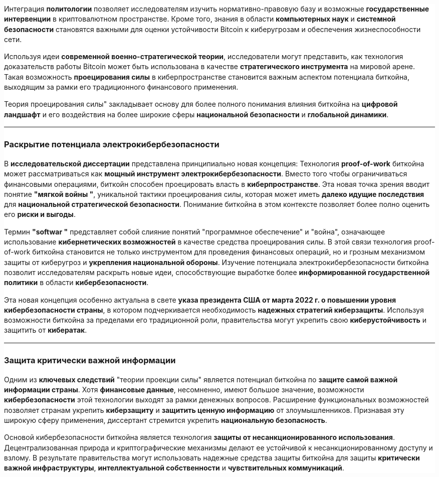 Интеграция **политологии** позволяет исследователям изучить нормативно-правовую базу и возможные **государственные интервенции** в криптовалютном пространстве. Кроме того, знания в области **компьютерных наук** и **системной безопасности** становятся важными для оценки устойчивости Bitcoin к киберугрозам и обеспечения жизнеспособности сети.

Используя идеи **современной военно-стратегической теории**, исследователи могут представить, как технология доказательств работы Bitcoin может быть использована в качестве **стратегического инструмента** на мировой арене. Такая возможность **проецирования силы** в киберпространстве становится важным аспектом потенциала биткойна, выходящим за рамки его традиционного финансового применения.

Теория проецирования силы" закладывает основу для более полного понимания влияния биткойна на **цифровой ландшафт** и его воздействия на более широкие сферы **национальной безопасности** и **глобальной динамики**.

______

### **Раскрытие потенциала электрокибербезопасности**

В **исследовательской диссертации** представлена принципиально новая концепция: Технология **proof-of-work** биткойна может рассматриваться как **мощный инструмент электрокибербезопасности**. Вместо того чтобы ограничиваться финансовыми операциями, биткойн способен проецировать власть в **киберпространстве**. Эта новая точка зрения вводит понятие **"мягкой войны "**, уникальной тактики проецирования силы, которая может иметь **далеко идущие последствия** для **национальной стратегической безопасности**. Понимание биткойна в этом контексте позволяет более полно оценить его **риски и выгоды**.

Термин **"softwar "** представляет собой слияние понятий "программное обеспечение" и "война", означающее использование **кибернетических возможностей** в качестве средства проецирования силы. В этой связи технология proof-of-work биткойна становится не только инструментом для проведения финансовых операций, но и грозным механизмом защиты от киберугроз и **укрепления национальной обороны**. Изучение потенциала электрокибербезопасности биткойна позволит исследователям раскрыть новые идеи, способствующие выработке более **информированной государственной политики** в области **кибербезопасности**.

Эта новая концепция особенно актуальна в свете **указа президента США от марта 2022 г. о повышении уровня кибербезопасности страны**, в котором подчеркивается необходимость **надежных стратегий киберзащиты**. Используя возможности биткойна за пределами его традиционной роли, правительства могут укрепить свою **киберустойчивость** и защитить от **кибератак**.

______

### **Защита критически важной информации**

Одним из **ключевых следствий** "теории проекции силы" является потенциал биткойна по **защите самой важной информации страны**. Хотя **финансовые данные**, несомненно, имеют большое значение, возможности **кибербезопасности** этой технологии выходят за рамки денежных вопросов. Расширение функциональных возможностей позволяет странам укрепить **киберзащиту** и **защитить ценную информацию** от злоумышленников. Признавая эту широкую сферу применения, диссертант стремится укрепить **национальную безопасность**.

Основой кибербезопасности биткойна является технология **защиты от несанкционированного использования**. Децентрализованная природа и криптографические механизмы делают ее устойчивой к несанкционированному доступу и взлому. В результате правительства могут использовать надежные средства защиты биткойна для защиты **критически важной инфраструктуры**, **интеллектуальной собственности** и **чувствительных коммуникаций**.
